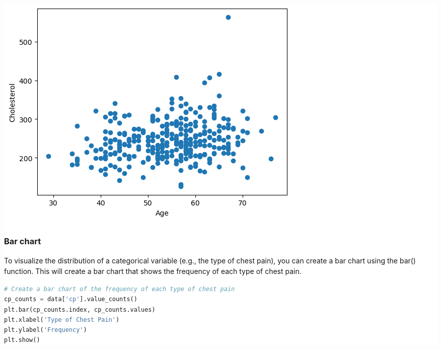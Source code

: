 
    
![png](heart-disease-analysis_files/heart-disease-analysis_16_0.png)
    


### Bar chart
To visualize the distribution of a categorical variable (e.g., the type of chest pain), you can create a bar chart using the bar() function. This will create a bar chart that shows the frequency of each type of chest pain.


```python
# Create a bar chart of the frequency of each type of chest pain
cp_counts = data['cp'].value_counts()
plt.bar(cp_counts.index, cp_counts.values)
plt.xlabel('Type of Chest Pain')
plt.ylabel('Frequency')
plt.show()
```


    